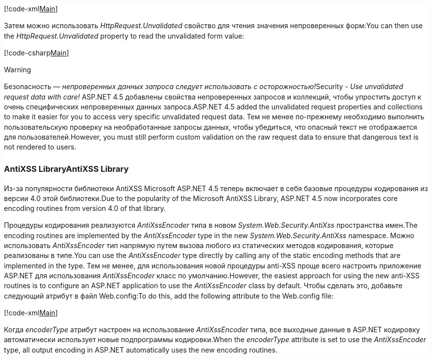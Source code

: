[!code-xml[Main](whats-new-in-aspnet-45-and-visual-studio-2012/samples/sample5.xml)]

<span data-ttu-id="458bf-251">Затем можно использовать *HttpRequest.Unvalidated* свойство для чтения значения непроверенных форм:</span><span class="sxs-lookup"><span data-stu-id="458bf-251">You can then use the *HttpRequest.Unvalidated* property to read the unvalidated form value:</span></span>

[!code-csharp[Main](whats-new-in-aspnet-45-and-visual-studio-2012/samples/sample6.cs)]


> [!WARNING]
> <span data-ttu-id="458bf-252">Безопасность — *непроверенных данных запроса следует использовать с осторожностью!*</span><span class="sxs-lookup"><span data-stu-id="458bf-252">Security - *Use unvalidated request data with care!*</span></span> <span data-ttu-id="458bf-253">ASP.NET 4.5 добавлены свойства непроверенных запросов и коллекций, чтобы упростить доступ к очень специфических непроверенных данных запроса.</span><span class="sxs-lookup"><span data-stu-id="458bf-253">ASP.NET 4.5 added the unvalidated request properties and collections to make it easier for you to access very specific unvalidated request data.</span></span> <span data-ttu-id="458bf-254">Тем не менее по-прежнему необходимо выполнить пользовательскую проверку на необработанные запросы данных, чтобы убедиться, что опасный текст не отображается для пользователей.</span><span class="sxs-lookup"><span data-stu-id="458bf-254">However, you must still perform custom validation on the raw request data to ensure that dangerous text is not rendered to users.</span></span>


<a id="_Toc318097382"></a>
### <a name="antixss-library"></a><span data-ttu-id="458bf-255">AntiXSS Library</span><span class="sxs-lookup"><span data-stu-id="458bf-255">AntiXSS Library</span></span>

<span data-ttu-id="458bf-256">Из-за популярности библиотеки AntiXSS Microsoft ASP.NET 4.5 теперь включает в себя базовые процедуры кодирования из версии 4.0 этой библиотеки.</span><span class="sxs-lookup"><span data-stu-id="458bf-256">Due to the popularity of the Microsoft AntiXSS Library, ASP.NET 4.5 now incorporates core encoding routines from version 4.0 of that library.</span></span>

<span data-ttu-id="458bf-257">Процедуры кодирования реализуются *AntiXssEncoder* типа в новом *System.Web.Security.AntiXss* пространства имен.</span><span class="sxs-lookup"><span data-stu-id="458bf-257">The encoding routines are implemented by the *AntiXssEncoder* type in the new *System.Web.Security.AntiXss* namespace.</span></span> <span data-ttu-id="458bf-258">Можно использовать *AntiXssEncoder* тип напрямую путем вызова любого из статических методов кодирования, которые реализованы в типе.</span><span class="sxs-lookup"><span data-stu-id="458bf-258">You can use the *AntiXssEncoder* type directly by calling any of the static encoding methods that are implemented in the type.</span></span> <span data-ttu-id="458bf-259">Тем не менее, для использования новой процедуры anti-XSS проще всего настроить приложение ASP.NET для использования *AntiXssEncoder* класс по умолчанию.</span><span class="sxs-lookup"><span data-stu-id="458bf-259">However, the easiest approach for using the new anti-XSS routines is to configure an ASP.NET application to use the *AntiXssEncoder* class by default.</span></span> <span data-ttu-id="458bf-260">Чтобы сделать это, добавьте следующий атрибут в файл Web.config:</span><span class="sxs-lookup"><span data-stu-id="458bf-260">To do this, add the following attribute to the Web.config file:</span></span>

[!code-xml[Main](whats-new-in-aspnet-45-and-visual-studio-2012/samples/sample7.xml)]

<span data-ttu-id="458bf-261">Когда *encoderType* атрибут настроен на использование *AntiXssEncoder* типа, все выходные данные в ASP.NET кодировку автоматически использует новые подпрограммы кодировки.</span><span class="sxs-lookup"><span data-stu-id="458bf-261">When the *encoderType* attribute is set to use the *AntiXssEncoder* type, all output encoding in ASP.NET automatically uses the new encoding routines.</span></span>
